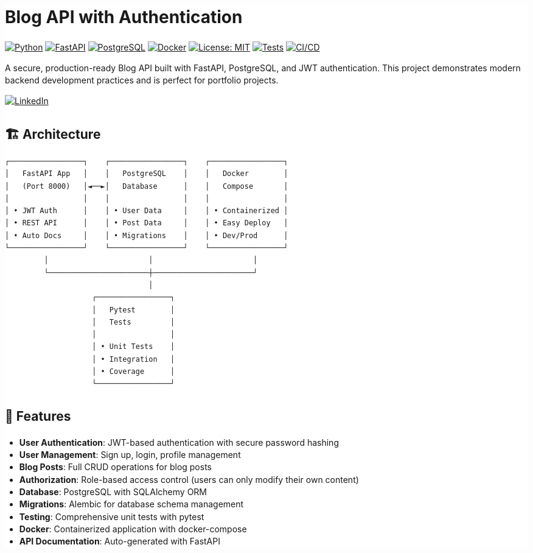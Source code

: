 # Blog API with Authentication

[![Python](https://img.shields.io/badge/python-3.11+-blue.svg)](https://www.python.org/downloads/)
[![FastAPI](https://img.shields.io/badge/fastapi-0.104.1-green.svg)](https://fastapi.tiangolo.com/)
[![PostgreSQL](https://img.shields.io/badge/postgresql-15-blue.svg)](https://www.postgresql.org/)
[![Docker](https://img.shields.io/badge/docker-ready-blue.svg)](https://www.docker.com/)
[![License: MIT](https://img.shields.io/badge/License-MIT-yellow.svg)](https://opensource.org/licenses/MIT)
[![Tests](https://img.shields.io/badge/tests-passing-green.svg)](https://github.com/dera-delis/blog-api)
[![CI/CD](https://img.shields.io/badge/CI%2FCD-GitHub%20Actions-blue.svg)](https://github.com/dera-delis/blog-api/actions)

A secure, production-ready Blog API built with FastAPI, PostgreSQL, and JWT authentication. This project demonstrates modern backend development practices and is perfect for portfolio projects.

[![LinkedIn](https://img.shields.io/badge/LinkedIn-Connect_with_Me-blue?style=for-the-badge&logo=linkedin)](https://www.linkedin.com/in/dera-delis/)

## 🏗️ Architecture

```
┌─────────────────┐    ┌─────────────────┐    ┌─────────────────┐
│   FastAPI App   │    │   PostgreSQL    │    │   Docker        │
│   (Port 8000)   │◄──►│   Database      │    │   Compose       │
│                 │    │                 │    │                 │
│ • JWT Auth      │    │ • User Data     │    │ • Containerized │
│ • REST API      │    │ • Post Data     │    │ • Easy Deploy   │
│ • Auto Docs     │    │ • Migrations    │    │ • Dev/Prod      │
└─────────────────┘    └─────────────────┘    └─────────────────┘
         │                       │                       │
         └───────────────────────┼───────────────────────┘
                                 │
                    ┌─────────────────┐
                    │   Pytest        │
                    │   Tests         │
                    │                 │
                    │ • Unit Tests    │
                    │ • Integration   │
                    │ • Coverage      │
                    └─────────────────┘
```

## 🚀 Features

- **User Authentication**: JWT-based authentication with secure password hashing
- **User Management**: Sign up, login, profile management
- **Blog Posts**: Full CRUD operations for blog posts
- **Authorization**: Role-based access control (users can only modify their own content)
- **Database**: PostgreSQL with SQLAlchemy ORM
- **Migrations**: Alembic for database schema management
- **Testing**: Comprehensive unit tests with pytest
- **Docker**: Containerized application with docker-compose
- **API Documentation**: Auto-generated with FastAPI
